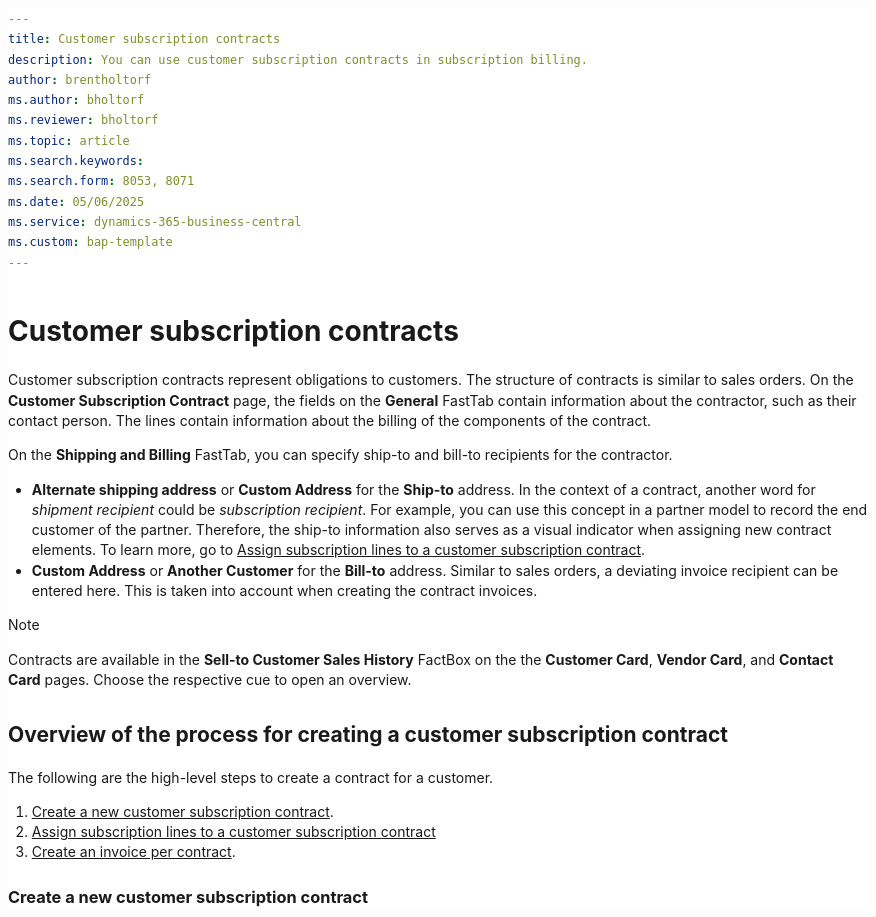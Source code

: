 ```yaml
---
title: Customer subscription contracts
description: You can use customer subscription contracts in subscription billing.
author: brentholtorf
ms.author: bholtorf
ms.reviewer: bholtorf
ms.topic: article
ms.search.keywords: 
ms.search.form: 8053, 8071
ms.date: 05/06/2025
ms.service: dynamics-365-business-central
ms.custom: bap-template
---
```


# Customer subscription contracts

Customer subscription contracts represent obligations to customers. The structure of contracts is similar to sales orders. On the **Customer Subscription Contract** page, the fields on the **General** FastTab contain information about the contractor, such as their contact person. The lines contain information about the billing of the components of the contract.

On the **Shipping and Billing** FastTab, you can specify ship-to and bill-to recipients for the contractor.

* **Alternate shipping address** or **Custom Address** for the **Ship-to** address.
   In the context of a contract, another word for *shipment recipient* could be *subscription recipient*. For example, you can use this concept in a partner model to record the end customer of the partner. Therefore, the ship-to information also serves as a visual indicator when assigning new contract elements. To learn more, go to [Assign subscription lines to a customer subscription contract](#assign-subscription-lines-to-a-customer-subscription-contract).
* **Custom Address** or **Another Customer** for the **Bill-to** address.
   Similar to sales orders, a deviating invoice recipient can be entered here. This is taken into account when creating the contract invoices.

> [!NOTE]
> Contracts are available in the **Sell-to Customer Sales History** FactBox on the the **Customer Card**, **Vendor Card**, and **Contact Card** pages. Choose the respective cue to open an overview.

## Overview of the process for creating a customer subscription contract

The following are the high-level steps to create a contract for a customer.

1. [Create a new customer subscription contract](#create-a-new-customer-subscription-contract).
2. [Assign subscription lines to a customer subscription contract](#assign-subscription-lines-to-a-customer-subscription-contract)
3. [Create an invoice per contract](#create-an-invoice-per-contract).

### Create a new customer subscription contract
